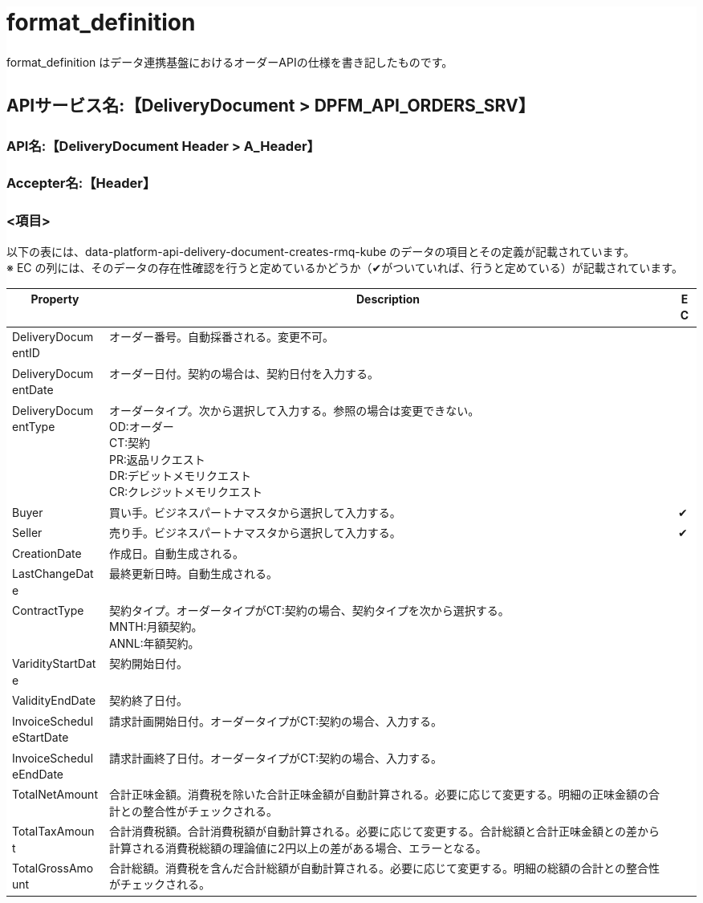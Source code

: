 # format_definition
format_definition はデータ連携基盤におけるオーダーAPIの仕様を書き記したものです。

## APIサービス名:【DeliveryDocument > DPFM_API_ORDERS_SRV】 

### API名:【DeliveryDocument Header > A_Header】  
### Accepter名:【Header】

### <項目>

以下の表には、data-platform-api-delivery-document-creates-rmq-kube のデータの項目とその定義が記載されています。  
※ EC の列には、そのデータの存在性確認を行うと定めているかどうか（✔がついていれば、行うと定めている）が記載されています。

| Property                                               | Description                                                                                                                                                                                                                                          | EC  | 
| ------------------------------------------------------ | ---------------------------------------------------------------------------------------------------------------------------------------------------------------------------------------------------------------------------------------------------- | --- | 
| DeliveryDocumentID                                                | オーダー番号。自動採番される。変更不可。                                                                                                                                                                                                             |     | 
| DeliveryDocumentDate                                              | オーダー日付。契約の場合は、契約日付を入力する。                                                                                                                                                                                                     |     | 
| DeliveryDocumentType                                              | オーダータイプ。次から選択して入力する。参照の場合は変更できない。<br> OD:オーダー <br> CT:契約 <br> PR:返品リクエスト <br> DR:デビットメモリクエスト <br> CR:クレジットメモリクエスト                                                                                      |     |                                                                                                                                                                                                                                                 | 
| Buyer                                                  | 買い手。ビジネスパートナマスタから選択して入力する。                                                                                                                                                                                                 | ✔  | 
| Seller                                                 | 売り手。ビジネスパートナマスタから選択して入力する。                                                                                                                                                                                                 | ✔  | 
| CreationDate                                           | 作成日。自動生成される。                                                                                                                                                                                                                             |     | 
| LastChangeDate                                         | 最終更新日時。自動生成される。                                                                                                                                                                                                                       |     | 
| ContractType                                           | 契約タイプ。オーダータイプがCT:契約の場合、契約タイプを次から選択する。<br>  MNTH:月額契約。<br>  ANNL:年額契約。                                                                                                                                               |     |                                                                                                                                                                                                                                                 | 
| VaridityStartDate                                      | 契約開始日付。                                                                                                                                                                                                                                       |     | 
| ValidityEndDate                                        | 契約終了日付。                                                                                                                                                                                                                                       |     | 
| InvoiceScheduleStartDate                               | 請求計画開始日付。オーダータイプがCT:契約の場合、入力する。                                                                                                                                                                                          |     | 
| InvoiceScheduleEndDate                                 | 請求計画終了日付。オーダータイプがCT:契約の場合、入力する。                                                                                                                                                                                          |     | 
| TotalNetAmount                                         | 合計正味金額。消費税を除いた合計正味金額が自動計算される。必要に応じて変更する。明細の正味金額の合計との整合性がチェックされる。                                                                                                                     |     | 
| TotalTaxAmount                                         | 合計消費税額。合計消費税額が自動計算される。必要に応じて変更する。合計総額と合計正味金額との差から計算される消費税総額の理論値に2円以上の差がある場合、エラーとなる。                                                                                |     | 
| TotalGrossAmount                                       | 合計総額。消費税を含んだ合計総額が自動計算される。必要に応じて変更する。明細の総額の合計との整合性がチェックされる。                                                                                                                                 |     | 